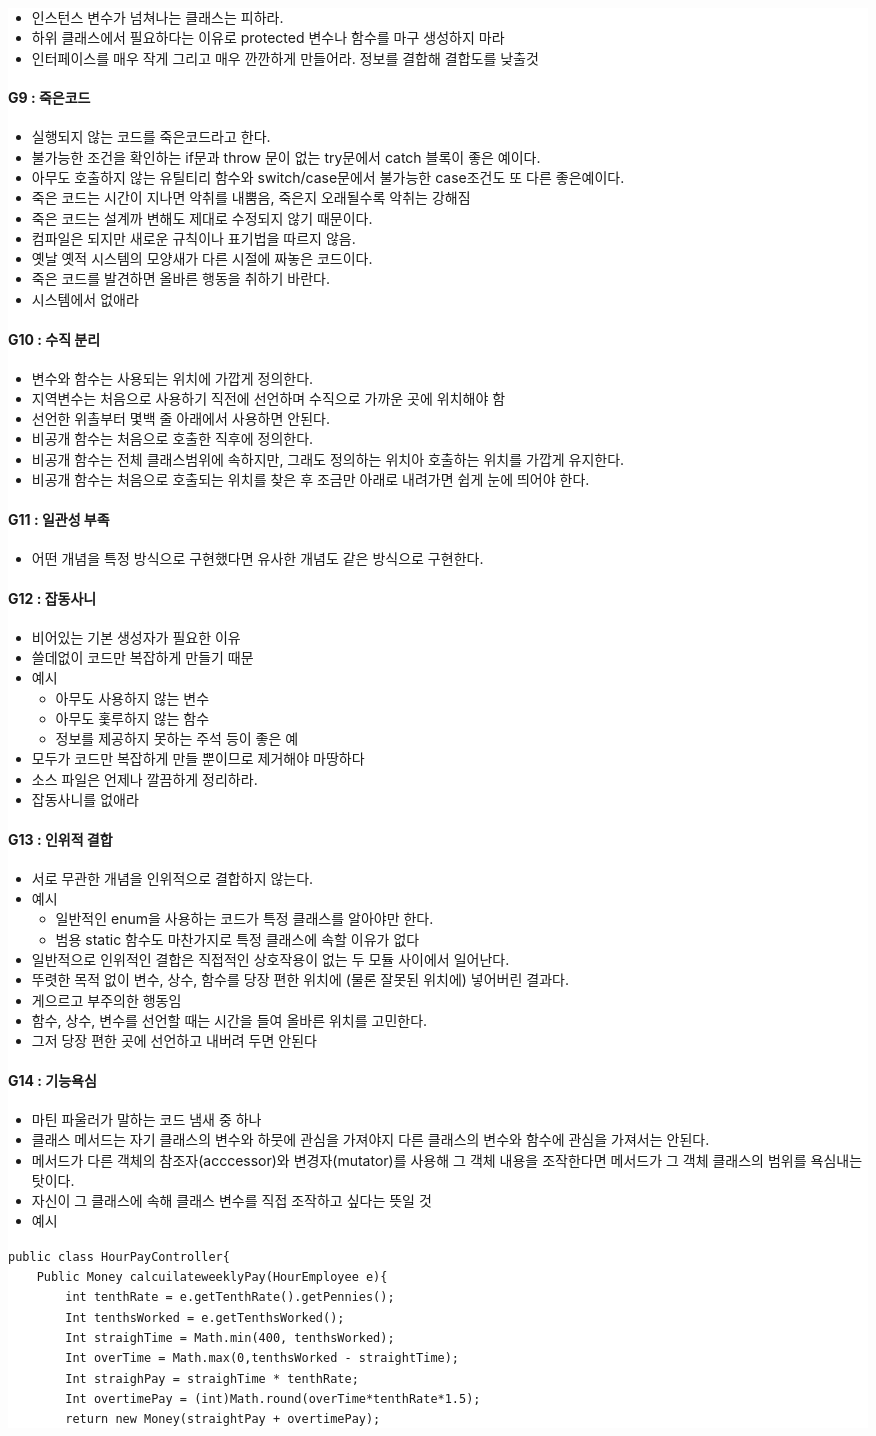 - 인스턴스 변수가 넘쳐나는 클래스는 피하라.
- 하위 클래스에서 필요하다는 이유로 protected 변수나 함수를 마구 생성하지 마라
- 인터페이스를 매우 작게 그리고 매우 깐깐하게 만들어라. 정보를 결합해 결합도를 낮출것

#### G9 : 죽은코드
- 실행되지 않는 코드를 죽은코드라고 한다.
- 불가능한 조건을 확인하는 if문과 throw 문이 없는 try문에서 catch 블록이 좋은 예이다.
- 아무도 호출하지 않는 유틸티리 함수와 switch/case문에서 불가능한 case조건도 또 다른 좋은예이다.
- 죽은 코드는 시간이 지나면 악취를 내뿜음, 죽은지 오래될수록 악취는 강해짐
- 죽은 코드는 설계까 변해도 제대로 수정되지 않기 때문이다.
- 컴파일은 되지만 새로운 규칙이나 표기법을 따르지 않음.
- 옛날 옛적 시스템의 모양새가 다른 시절에 짜놓은 코드이다.
- 죽은 코드를 발견하면 올바른 행동을 취하기 바란다.
- 시스템에서 없애라

#### G10 : 수직 분리
- 변수와 함수는 사용되는 위치에 가깝게 정의한다.
- 지역변수는 처음으로 사용하기 직전에 선언하며 수직으로 가까운 곳에 위치해야 함
- 선언한 위촐부터 몇백 줄 아래에서 사용하면 안된다.
- 비공개 함수는 처음으로 호출한 직후에 정의한다.
- 비공개 함수는 전체 클래스범위에 속하지만, 그래도 정의하는 위치아 호출하는 위치를 가깝게 유지한다. 
- 비공개 함수는 처음으로 호출되는 위치를 찾은 후 조금만 아래로 내려가면 쉽게 눈에 띄어야 한다.

#### G11 : 일관성 부족
- 어떤 개념을 특정 방식으로 구현했다면 유사한 개념도 같은 방식으로 구현한다.

#### G12 : 잡동사니
- 비어있는 기본 생성자가 필요한 이유
- 쓸데없이 코드만 복잡하게 만들기 때문
- 예시
  - 아무도 사용하지 않는 변수
  - 아무도 홏루하지 않는 함수
  - 정보를 제공하지 못하는 주석 등이 좋은 예
- 모두가 코드만 복잡하게 만들 뿐이므로 제거해야 마땅하다
- 소스 파일은 언제나 깔끔하게 정리하라.
- 잡동사니를 없애라

#### G13 : 인위적 결합
- 서로 무관한 개념을 인위적으로 결합하지 않는다.
- 예시
  - 일반적인 enum을 사용하는 코드가 특정 클래스를 알아야만 한다.
  - 범용 static 함수도 마찬가지로 특정 클래스에 속할 이유가 없다
- 일반적으로 인위적인 결합은 직접적인 상호작용이 없는 두 모듈 사이에서 일어난다.
- 뚜렷한 목적 없이 변수, 상수, 함수를 당장 편한 위치에 (물론 잘못된 위치에) 넣어버린 결과다.
- 게으르고 부주의한 행동임
- 함수, 상수,  변수를 선언할 때는 시간을 들여 올바른 위치를 고민한다.
- 그저 당장 편한 곳에 선언하고 내버려 두면 안된다

#### G14 : 기능욕심
- 마틴 파울러가 말하는 코드 냄새 중 하나
- 클래스 메서드는 자기 클래스의 변수와 하뭇에 관심을 가져야지 다른 클래스의 변수와 함수에 관심을 가져서는 안된다.
- 메서드가 다른 객체의 참조자(acccessor)와 변경자(mutator)를 사용해 그 객체 내용을 조작한다면 메서드가 그 객체 클래스의 범위를 욕심내는 탓이다.
- 자신이 그 클래스에 속해 클래스 변수를 직접 조작하고 싶다는 뜻일 것
- 예시
```
public class HourPayController{
	Public Money calcuilateweeklyPay(HourEmployee e){
		int tenthRate = e.getTenthRate().getPennies();
		Int tenthsWorked = e.getTenthsWorked();
		Int straighTime = Math.min(400, tenthsWorked);
		Int overTime = Math.max(0,tenthsWorked - straightTime);
		Int straighPay = straighTime * tenthRate;
		Int overtimePay = (int)Math.round(overTime*tenthRate*1.5);
		return new Money(straightPay + overtimePay);
```